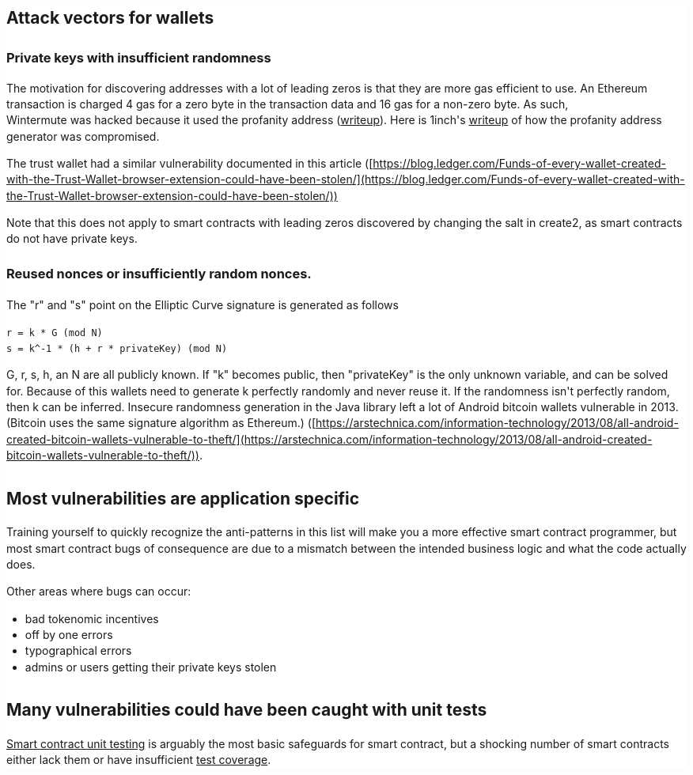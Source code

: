 ## Attack vectors for wallets

### Private keys with insufficient randomness

The motivation for discovering addresses with a lot of leading zeros is that they are more gas efficient to use. An Ethereum transaction is charged 4 gas for a zero byte in the transaction data and 16 gas for a non-zero byte. As such,   
Wintermute was hacked because it used the profanity address ([writeup](https://www.halborn.com/blog/post/explained-the-wintermute-hack-september-2022)). Here is 1inch's [writeup](https://blog.1inch.io/a-vulnerability-disclosed-in-profanity-an-ethereum-vanity-address-tool/) of how the profanity address generator was compromised.

The trust wallet had a similar vulnerability documented in this article ([https://blog.ledger.com/Funds-of-every-wallet-created-with-the-Trust-Wallet-browser-extension-could-have-been-stolen/](https://blog.ledger.com/Funds-of-every-wallet-created-with-the-Trust-Wallet-browser-extension-could-have-been-stolen/))

Note that this does not apply to smart contracts with leading zeros discovered by changing the salt in create2, as smart contracts do not have private keys.

### Reused nonces or insufficiently random nonces.

The "r" and "s" point on the Elliptic Curve signature is generated as follows

```solidity
r = k * G (mod N)
s = k^-1 * (h + r * privateKey) (mod N)
```

G, r, s, h, an N are all publicly known. If "k" becomes public, then "privateKey" is the only unknown variable, and can be solved for. Because of this wallets need to generate k perfectly randomly and never reuse it. If the randomness isn't perfectly random, then k can be inferred. Insecure randomness generation in the Java library left a lot of Android bitcoin wallets vulnerable in 2013. (Bitcoin uses the same signature algorithm as Ethereum.) ([https://arstechnica.com/information-technology/2013/08/all-android-created-bitcoin-wallets-vulnerable-to-theft/](https://arstechnica.com/information-technology/2013/08/all-android-created-bitcoin-wallets-vulnerable-to-theft/)).

## Most vulnerabilities are application specific

Training yourself to quickly recognize the anti-patterns in this list will make you a more effective smart contract programmer, but most smart contract bugs of consequence are due to a mismatch between the intended business logic and what the code actually does.   

Other areas where bugs can occur:   
- bad tokenomic incentives
- off by one errors
- typographical errors
- admins or users getting their private keys stolen

## Many vulnerabilities could have been caught with unit tests

[Smart contract unit testing](https://www.rareskills.io/post/foundry-testing-solidity) is arguably the most basic safeguards for smart contract, but a shocking number of smart contracts either lack them or have insufficient [test coverage](https://www.rareskills.io/post/foundry-forge-coverage).
